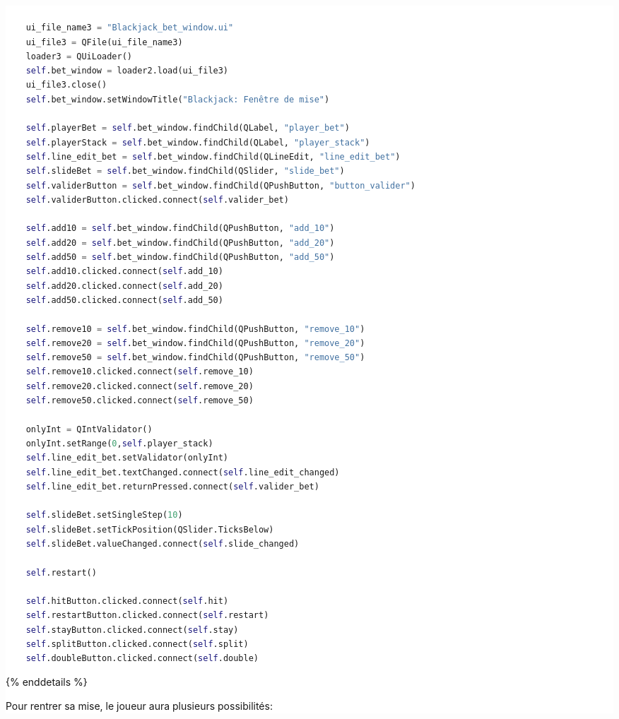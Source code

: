 ```python

    ui_file_name3 = "Blackjack_bet_window.ui"
    ui_file3 = QFile(ui_file_name3)
    loader3 = QUiLoader()
    self.bet_window = loader2.load(ui_file3)
    ui_file3.close()
    self.bet_window.setWindowTitle("Blackjack: Fenêtre de mise")

    self.playerBet = self.bet_window.findChild(QLabel, "player_bet")
    self.playerStack = self.bet_window.findChild(QLabel, "player_stack")
    self.line_edit_bet = self.bet_window.findChild(QLineEdit, "line_edit_bet")
    self.slideBet = self.bet_window.findChild(QSlider, "slide_bet")
    self.validerButton = self.bet_window.findChild(QPushButton, "button_valider")
    self.validerButton.clicked.connect(self.valider_bet)

    self.add10 = self.bet_window.findChild(QPushButton, "add_10")
    self.add20 = self.bet_window.findChild(QPushButton, "add_20")
    self.add50 = self.bet_window.findChild(QPushButton, "add_50")
    self.add10.clicked.connect(self.add_10)
    self.add20.clicked.connect(self.add_20)
    self.add50.clicked.connect(self.add_50)

    self.remove10 = self.bet_window.findChild(QPushButton, "remove_10")
    self.remove20 = self.bet_window.findChild(QPushButton, "remove_20")
    self.remove50 = self.bet_window.findChild(QPushButton, "remove_50")
    self.remove10.clicked.connect(self.remove_10)
    self.remove20.clicked.connect(self.remove_20)
    self.remove50.clicked.connect(self.remove_50)

    onlyInt = QIntValidator()
    onlyInt.setRange(0,self.player_stack)
    self.line_edit_bet.setValidator(onlyInt)
    self.line_edit_bet.textChanged.connect(self.line_edit_changed)
    self.line_edit_bet.returnPressed.connect(self.valider_bet)

    self.slideBet.setSingleStep(10)
    self.slideBet.setTickPosition(QSlider.TicksBelow)
    self.slideBet.valueChanged.connect(self.slide_changed)

    self.restart()

    self.hitButton.clicked.connect(self.hit)
    self.restartButton.clicked.connect(self.restart)
    self.stayButton.clicked.connect(self.stay)
    self.splitButton.clicked.connect(self.split)
    self.doubleButton.clicked.connect(self.double)
```

{% enddetails %}

Pour rentrer sa mise, le joueur aura plusieurs possibilités:
